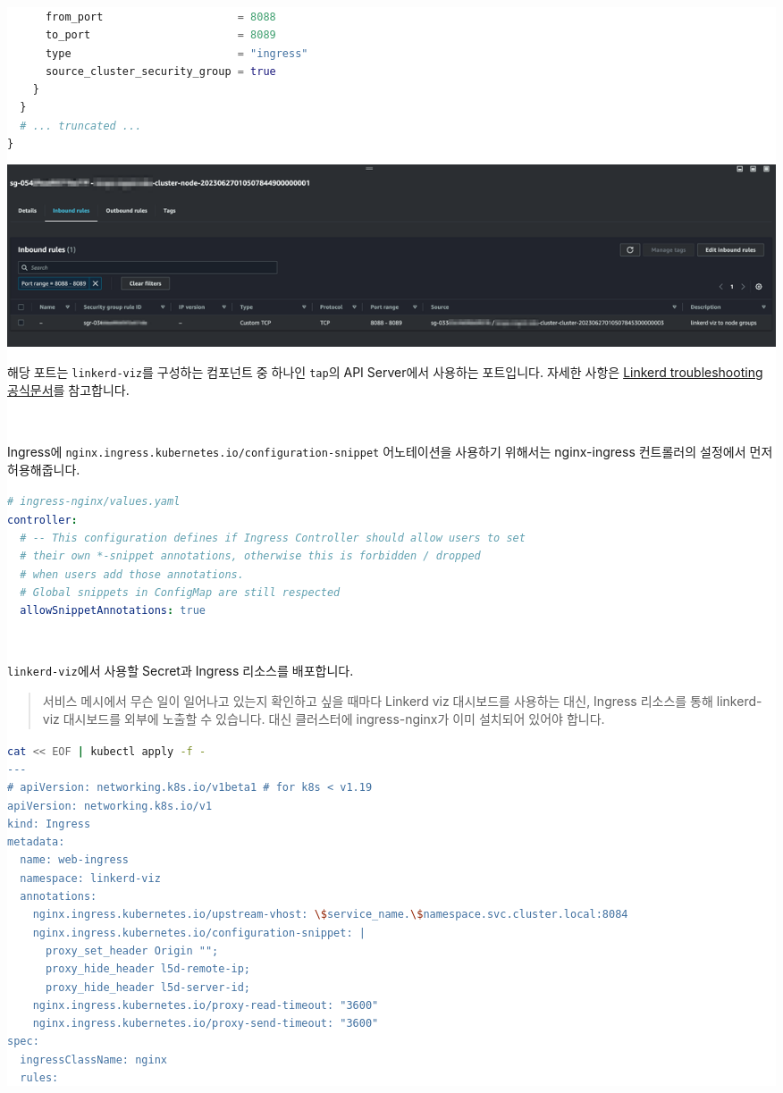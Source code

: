 ```tf
      from_port                     = 8088
      to_port                       = 8089
      type                          = "ingress"
      source_cluster_security_group = true
    }
  }
  # ... truncated ...
}
```

![변경후 SG 인바운드룰](./2.png)

해당 포트는 `linkerd-viz`를 구성하는 컴포넌트 중 하나인 `tap`의 API Server에서 사용하는 포트입니다. 자세한 사항은 [Linkerd troubleshooting 공식문서](https://linkerd.io/2.15/tasks/troubleshooting/#l5d-tap-api)를 참고합니다.

&nbsp;

Ingress에 `nginx.ingress.kubernetes.io/configuration-snippet` 어노테이션을 사용하기 위해서는 nginx-ingress 컨트롤러의 설정에서 먼저 허용해줍니다.

```yaml
# ingress-nginx/values.yaml
controller:
  # -- This configuration defines if Ingress Controller should allow users to set
  # their own *-snippet annotations, otherwise this is forbidden / dropped
  # when users add those annotations.
  # Global snippets in ConfigMap are still respected
  allowSnippetAnnotations: true
```

&nbsp;

`linkerd-viz`에서 사용할 Secret과 Ingress 리소스를 배포합니다.

> 서비스 메시에서 무슨 일이 일어나고 있는지 확인하고 싶을 때마다 Linkerd viz 대시보드를 사용하는 대신, Ingress 리소스를 통해 linkerd-viz 대시보드를 외부에 노출할 수 있습니다. 대신 클러스터에 ingress-nginx가 이미 설치되어 있어야 합니다.

```bash
cat << EOF | kubectl apply -f -
---
# apiVersion: networking.k8s.io/v1beta1 # for k8s < v1.19
apiVersion: networking.k8s.io/v1
kind: Ingress
metadata:
  name: web-ingress
  namespace: linkerd-viz
  annotations:
    nginx.ingress.kubernetes.io/upstream-vhost: \$service_name.\$namespace.svc.cluster.local:8084
    nginx.ingress.kubernetes.io/configuration-snippet: |
      proxy_set_header Origin "";
      proxy_hide_header l5d-remote-ip;
      proxy_hide_header l5d-server-id;
    nginx.ingress.kubernetes.io/proxy-read-timeout: "3600"
    nginx.ingress.kubernetes.io/proxy-send-timeout: "3600"
spec:
  ingressClassName: nginx
  rules:
```